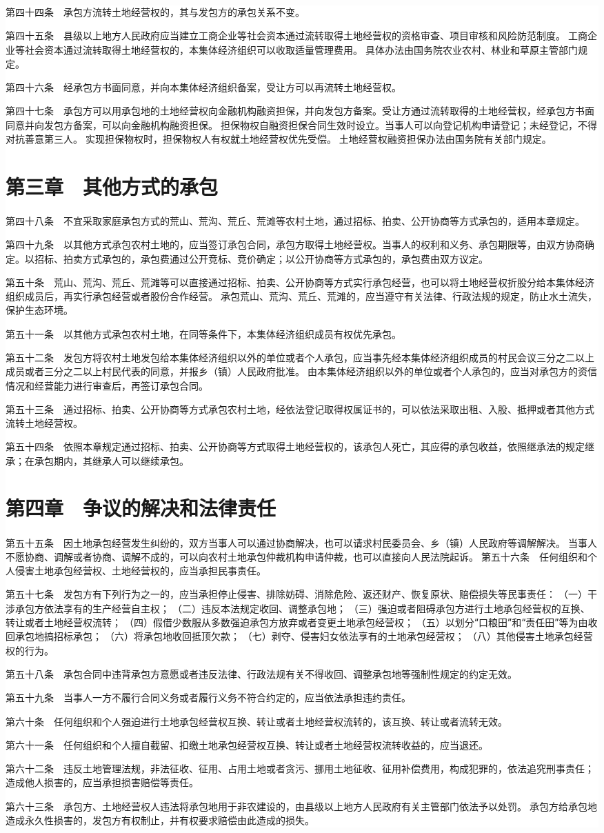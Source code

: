 第四十四条　承包方流转土地经营权的，其与发包方的承包关系不变。

第四十五条　县级以上地方人民政府应当建立工商企业等社会资本通过流转取得土地经营权的资格审查、项目审核和风险防范制度。
工商企业等社会资本通过流转取得土地经营权的，本集体经济组织可以收取适量管理费用。
具体办法由国务院农业农村、林业和草原主管部门规定。

第四十六条　经承包方书面同意，并向本集体经济组织备案，受让方可以再流转土地经营权。

第四十七条　承包方可以用承包地的土地经营权向金融机构融资担保，并向发包方备案。受让方通过流转取得的土地经营权，经承包方书面同意并向发包方备案，可以向金融机构融资担保。
担保物权自融资担保合同生效时设立。当事人可以向登记机构申请登记；未经登记，不得对抗善意第三人。
实现担保物权时，担保物权人有权就土地经营权优先受偿。
土地经营权融资担保办法由国务院有关部门规定。
# 第三章　其他方式的承包
第四十八条　不宜采取家庭承包方式的荒山、荒沟、荒丘、荒滩等农村土地，通过招标、拍卖、公开协商等方式承包的，适用本章规定。

第四十九条　以其他方式承包农村土地的，应当签订承包合同，承包方取得土地经营权。当事人的权利和义务、承包期限等，由双方协商确定。以招标、拍卖方式承包的，承包费通过公开竞标、竞价确定；以公开协商等方式承包的，承包费由双方议定。

第五十条　荒山、荒沟、荒丘、荒滩等可以直接通过招标、拍卖、公开协商等方式实行承包经营，也可以将土地经营权折股分给本集体经济组织成员后，再实行承包经营或者股份合作经营。
承包荒山、荒沟、荒丘、荒滩的，应当遵守有关法律、行政法规的规定，防止水土流失，保护生态环境。

第五十一条　以其他方式承包农村土地，在同等条件下，本集体经济组织成员有权优先承包。

第五十二条　发包方将农村土地发包给本集体经济组织以外的单位或者个人承包，应当事先经本集体经济组织成员的村民会议三分之二以上成员或者三分之二以上村民代表的同意，并报乡（镇）人民政府批准。
由本集体经济组织以外的单位或者个人承包的，应当对承包方的资信情况和经营能力进行审查后，再签订承包合同。

第五十三条　通过招标、拍卖、公开协商等方式承包农村土地，经依法登记取得权属证书的，可以依法采取出租、入股、抵押或者其他方式流转土地经营权。

第五十四条　依照本章规定通过招标、拍卖、公开协商等方式取得土地经营权的，该承包人死亡，其应得的承包收益，依照继承法的规定继承；在承包期内，其继承人可以继续承包。
# 第四章　争议的解决和法律责任
第五十五条　因土地承包经营发生纠纷的，双方当事人可以通过协商解决，也可以请求村民委员会、乡（镇）人民政府等调解解决。
当事人不愿协商、调解或者协商、调解不成的，可以向农村土地承包仲裁机构申请仲裁，也可以直接向人民法院起诉。
第五十六条　任何组织和个人侵害土地承包经营权、土地经营权的，应当承担民事责任。

第五十七条　发包方有下列行为之一的，应当承担停止侵害、排除妨碍、消除危险、返还财产、恢复原状、赔偿损失等民事责任：
（一）干涉承包方依法享有的生产经营自主权；
（二）违反本法规定收回、调整承包地；
（三）强迫或者阻碍承包方进行土地承包经营权的互换、转让或者土地经营权流转；
（四）假借少数服从多数强迫承包方放弃或者变更土地承包经营权；
（五）以划分“口粮田”和“责任田”等为由收回承包地搞招标承包；
（六）将承包地收回抵顶欠款；
（七）剥夺、侵害妇女依法享有的土地承包经营权；
（八）其他侵害土地承包经营权的行为。

第五十八条　承包合同中违背承包方意愿或者违反法律、行政法规有关不得收回、调整承包地等强制性规定的约定无效。

第五十九条　当事人一方不履行合同义务或者履行义务不符合约定的，应当依法承担违约责任。

第六十条　任何组织和个人强迫进行土地承包经营权互换、转让或者土地经营权流转的，该互换、转让或者流转无效。

第六十一条　任何组织和个人擅自截留、扣缴土地承包经营权互换、转让或者土地经营权流转收益的，应当退还。

第六十二条　违反土地管理法规，非法征收、征用、占用土地或者贪污、挪用土地征收、征用补偿费用，构成犯罪的，依法追究刑事责任；造成他人损害的，应当承担损害赔偿等责任。

第六十三条　承包方、土地经营权人违法将承包地用于非农建设的，由县级以上地方人民政府有关主管部门依法予以处罚。
承包方给承包地造成永久性损害的，发包方有权制止，并有权要求赔偿由此造成的损失。
